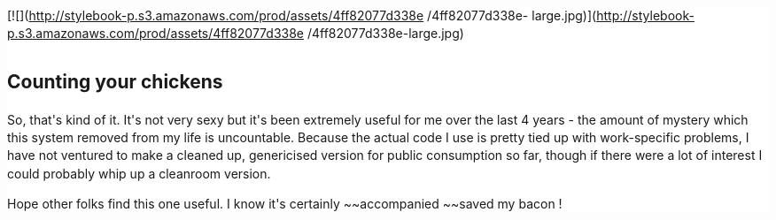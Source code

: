 [![](http://stylebook-p.s3.amazonaws.com/prod/assets/4ff82077d338e
/4ff82077d338e-
large.jpg)](http://stylebook-p.s3.amazonaws.com/prod/assets/4ff82077d338e
/4ff82077d338e-large.jpg)

  

## Counting your chickens

So, that's kind of it. It's not very sexy but it's been extremely useful for
me over the last 4 years - the amount of mystery which this system removed
from my life is uncountable.  Because the actual code I use is pretty tied up
with work-specific problems, I have not ventured to make a cleaned up,
genericised version for public consumption so far, though if there were a lot
of interest I could probably whip up a cleanroom version.  
  
Hope other folks find this one useful. I know it's certainly ~~accompanied
~~saved my bacon !  
  
  
  


